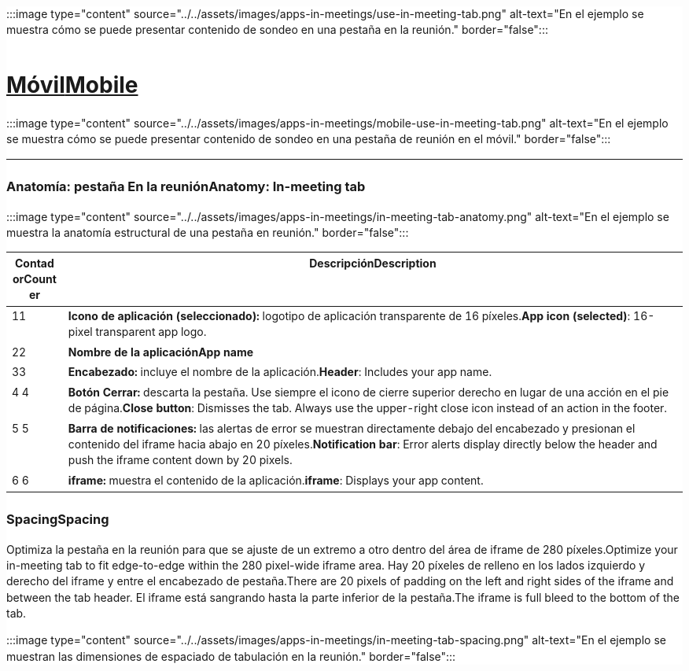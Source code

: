 :::image type="content" source="../../assets/images/apps-in-meetings/use-in-meeting-tab.png" alt-text="En el ejemplo se muestra cómo se puede presentar contenido de sondeo en una pestaña en la reunión." border="false":::

# <a name="mobile"></a>[<span data-ttu-id="3ae21-156">Móvil</span><span class="sxs-lookup"><span data-stu-id="3ae21-156">Mobile</span></span>](#tab/mobile)

:::image type="content" source="../../assets/images/apps-in-meetings/mobile-use-in-meeting-tab.png" alt-text="En el ejemplo se muestra cómo se puede presentar contenido de sondeo en una pestaña de reunión en el móvil." border="false":::

---

### <a name="anatomy-in-meeting-tab"></a><span data-ttu-id="3ae21-158">Anatomía: pestaña En la reunión</span><span class="sxs-lookup"><span data-stu-id="3ae21-158">Anatomy: In-meeting tab</span></span>

:::image type="content" source="../../assets/images/apps-in-meetings/in-meeting-tab-anatomy.png" alt-text="En el ejemplo se muestra la anatomía estructural de una pestaña en reunión." border="false":::

|<span data-ttu-id="3ae21-160">Contador</span><span class="sxs-lookup"><span data-stu-id="3ae21-160">Counter</span></span>|<span data-ttu-id="3ae21-161">Descripción</span><span class="sxs-lookup"><span data-stu-id="3ae21-161">Description</span></span>|
|----------|-----------|
|<span data-ttu-id="3ae21-162">1</span><span class="sxs-lookup"><span data-stu-id="3ae21-162">1</span></span>|<span data-ttu-id="3ae21-163">**Icono de aplicación (seleccionado):** logotipo de aplicación transparente de 16 píxeles.</span><span class="sxs-lookup"><span data-stu-id="3ae21-163">**App icon (selected)**: 16-pixel transparent app logo.</span></span>|
|<span data-ttu-id="3ae21-164">2</span><span class="sxs-lookup"><span data-stu-id="3ae21-164">2</span></span>|<span data-ttu-id="3ae21-165">**Nombre de la aplicación**</span><span class="sxs-lookup"><span data-stu-id="3ae21-165">**App name**</span></span>|
|<span data-ttu-id="3ae21-166">3</span><span class="sxs-lookup"><span data-stu-id="3ae21-166">3</span></span>|<span data-ttu-id="3ae21-167">**Encabezado:** incluye el nombre de la aplicación.</span><span class="sxs-lookup"><span data-stu-id="3ae21-167">**Header**: Includes your app name.</span></span>|
|<span data-ttu-id="3ae21-168">4 </span><span class="sxs-lookup"><span data-stu-id="3ae21-168">4</span></span>|<span data-ttu-id="3ae21-169">**Botón Cerrar:** descarta la pestaña. Use siempre el icono de cierre superior derecho en lugar de una acción en el pie de página.</span><span class="sxs-lookup"><span data-stu-id="3ae21-169">**Close button**: Dismisses the tab. Always use the upper-right close icon instead of an action in the footer.</span></span>|
|<span data-ttu-id="3ae21-170">5 </span><span class="sxs-lookup"><span data-stu-id="3ae21-170">5</span></span>|<span data-ttu-id="3ae21-171">**Barra de notificaciones:** las alertas de error se muestran directamente debajo del encabezado y presionan el contenido del iframe hacia abajo en 20 píxeles.</span><span class="sxs-lookup"><span data-stu-id="3ae21-171">**Notification bar**: Error alerts display directly below the header and push the iframe content down by 20 pixels.</span></span>|
|<span data-ttu-id="3ae21-172">6 </span><span class="sxs-lookup"><span data-stu-id="3ae21-172">6</span></span>|<span data-ttu-id="3ae21-173">**iframe:** muestra el contenido de la aplicación.</span><span class="sxs-lookup"><span data-stu-id="3ae21-173">**iframe**: Displays your app content.</span></span>|

### <a name="spacing"></a><span data-ttu-id="3ae21-174">Spacing</span><span class="sxs-lookup"><span data-stu-id="3ae21-174">Spacing</span></span>

<span data-ttu-id="3ae21-175">Optimiza la pestaña en la reunión para que se ajuste de un extremo a otro dentro del área de iframe de 280 píxeles.</span><span class="sxs-lookup"><span data-stu-id="3ae21-175">Optimize your in-meeting tab to fit edge-to-edge within the 280 pixel-wide iframe area.</span></span> <span data-ttu-id="3ae21-176">Hay 20 píxeles de relleno en los lados izquierdo y derecho del iframe y entre el encabezado de pestaña.</span><span class="sxs-lookup"><span data-stu-id="3ae21-176">There are 20 pixels of padding on the left and right sides of the iframe and between the tab header.</span></span> <span data-ttu-id="3ae21-177">El iframe está sangrando hasta la parte inferior de la pestaña.</span><span class="sxs-lookup"><span data-stu-id="3ae21-177">The iframe is full bleed to the bottom of the tab.</span></span>

:::image type="content" source="../../assets/images/apps-in-meetings/in-meeting-tab-spacing.png" alt-text="En el ejemplo se muestran las dimensiones de espaciado de tabulación en la reunión." border="false":::
